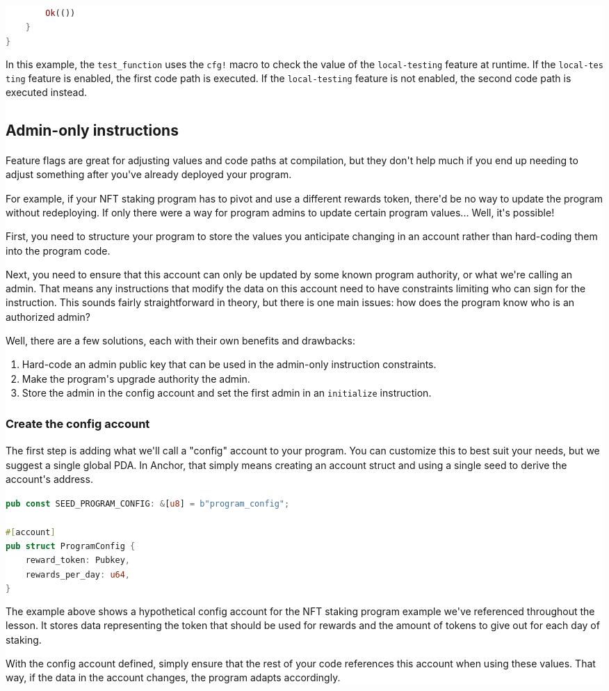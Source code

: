 ```rust
        Ok(())
    }
}
```

In this example, the `test_function` uses the `cfg!` macro to check the value of the `local-testing` feature at runtime. If the `local-testing` feature is enabled, the first code path is executed. If the `local-testing` feature is not enabled, the second code path is executed instead.

## Admin-only instructions

Feature flags are great for adjusting values and code paths at compilation, but they don't help much if you end up needing to adjust something after you've already deployed your program.

For example, if your NFT staking program has to pivot and use a different rewards token, there'd be no way to update the program without redeploying. If only there were a way for program admins to update certain program values... Well, it's possible!

First, you need to structure your program to store the values you anticipate changing in an account rather than hard-coding them into the program code.

Next, you need to ensure that this account can only be updated by some known program authority, or what we're calling an admin. That means any instructions that modify the data on this account need to have constraints limiting who can sign for the instruction. This sounds fairly straightforward in theory, but there is one main issues: how does the program know who is an authorized admin?

Well, there are a few solutions, each with their own benefits and drawbacks:

1. Hard-code an admin public key that can be used in the admin-only instruction constraints.
2. Make the program's upgrade authority the admin.
3. Store the admin in the config account and set the first admin in an `initialize` instruction.

### Create the config account

The first step is adding what we'll call a "config" account to your program. You can customize this to best suit your needs, but we suggest a single global PDA. In Anchor, that simply means creating an account struct and using a single seed to derive the account's address.

```rust
pub const SEED_PROGRAM_CONFIG: &[u8] = b"program_config";

#[account]
pub struct ProgramConfig {
    reward_token: Pubkey,
    rewards_per_day: u64,
}
```

The example above shows a hypothetical config account for the NFT staking program example we've referenced throughout the lesson. It stores data representing the token that should be used for rewards and the amount of tokens to give out for each day of staking.

With the config account defined, simply ensure that the rest of your code references this account when using these values. That way, if the data in the account changes, the program adapts accordingly.
